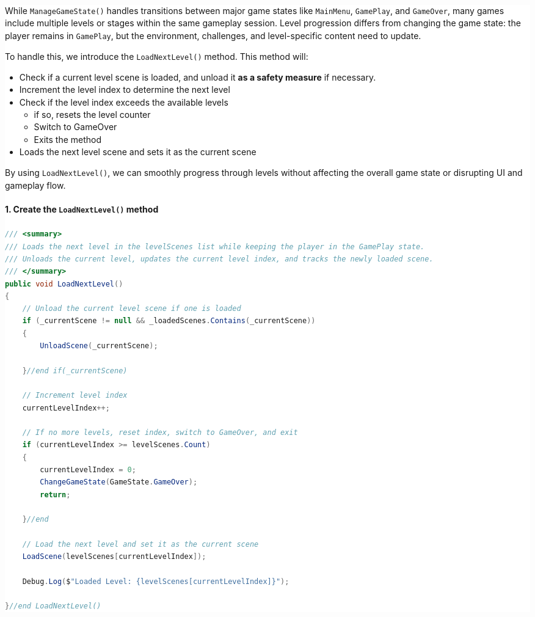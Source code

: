 While `ManageGameState()` handles transitions between major game states like `MainMenu`, `GamePlay`, and `GameOver`, many games include multiple levels or stages within the same gameplay session. Level progression differs from changing the game state: the player remains in `GamePlay`, but the environment, challenges, and level-specific content need to update.

To handle this, we introduce the `LoadNextLevel()` method. This method will:
- Check if a current level scene is loaded, and unload it **as a safety measure** if necessary.
- Increment the level index to determine the next level
- Check if the level index exceeds the available levels
   - if so, resets the level counter
   - Switch to GameOver
   - Exits the method
- Loads the next level scene and sets it as the current scene

By using `LoadNextLevel()`, we can smoothly progress through levels without affecting the overall game state or disrupting UI and gameplay flow.

#### 1. Create the `LoadNextLevel()` method

```csharp
/// <summary>
/// Loads the next level in the levelScenes list while keeping the player in the GamePlay state.
/// Unloads the current level, updates the current level index, and tracks the newly loaded scene.
/// </summary>
public void LoadNextLevel()
{
    // Unload the current level scene if one is loaded
    if (_currentScene != null && _loadedScenes.Contains(_currentScene))
    {
        UnloadScene(_currentScene);

    }//end if(_currentScene)

    // Increment level index
    currentLevelIndex++;

    // If no more levels, reset index, switch to GameOver, and exit
    if (currentLevelIndex >= levelScenes.Count)
    {
        currentLevelIndex = 0;
        ChangeGameState(GameState.GameOver);
        return;

    }//end

    // Load the next level and set it as the current scene
    LoadScene(levelScenes[currentLevelIndex]);

    Debug.Log($"Loaded Level: {levelScenes[currentLevelIndex]}");

}//end LoadNextLevel()

```
